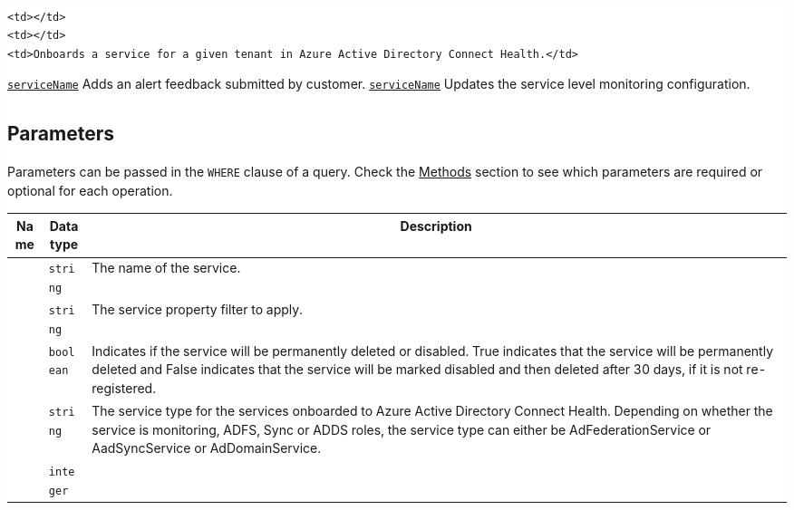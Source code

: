     <td></td>
    <td></td>
    <td>Onboards a service for a given tenant in Azure Active Directory Connect Health.</td>
</tr>
<tr>
    <td><a href="#add_alert_feedback"><CopyableCode code="add_alert_feedback" /></a></td>
    <td><CopyableCode code="exec" /></td>
    <td><a href="#parameter-serviceName"><code>serviceName</code></a></td>
    <td></td>
    <td>Adds an alert feedback submitted by customer.</td>
</tr>
<tr>
    <td><a href="#update_monitoring_configuration"><CopyableCode code="update_monitoring_configuration" /></a></td>
    <td><CopyableCode code="exec" /></td>
    <td><a href="#parameter-serviceName"><code>serviceName</code></a></td>
    <td></td>
    <td>Updates the service level monitoring configuration.</td>
</tr>
</tbody>
</table>

## Parameters

Parameters can be passed in the `WHERE` clause of a query. Check the [Methods](#methods) section to see which parameters are required or optional for each operation.

<table>
<thead>
    <tr>
    <th>Name</th>
    <th>Datatype</th>
    <th>Description</th>
    </tr>
</thead>
<tbody>
<tr id="parameter-serviceName">
    <td><CopyableCode code="serviceName" /></td>
    <td><code>string</code></td>
    <td>The name of the service.</td>
</tr>
<tr id="parameter-$filter">
    <td><CopyableCode code="$filter" /></td>
    <td><code>string</code></td>
    <td>The service property filter to apply.</td>
</tr>
<tr id="parameter-confirm">
    <td><CopyableCode code="confirm" /></td>
    <td><code>boolean</code></td>
    <td>Indicates if the service will be permanently deleted or disabled. True indicates that the service will be permanently deleted and False indicates that the service will be marked disabled and then deleted after 30 days, if it is not re-registered.</td>
</tr>
<tr id="parameter-serviceType">
    <td><CopyableCode code="serviceType" /></td>
    <td><code>string</code></td>
    <td>The service type for the services onboarded to Azure Active Directory Connect Health. Depending on whether the service is monitoring, ADFS, Sync or ADDS roles, the service type can either be AdFederationService or AadSyncService or AdDomainService.</td>
</tr>
<tr id="parameter-skipCount">
    <td><CopyableCode code="skipCount" /></td>
    <td><code>integer</code></td>
